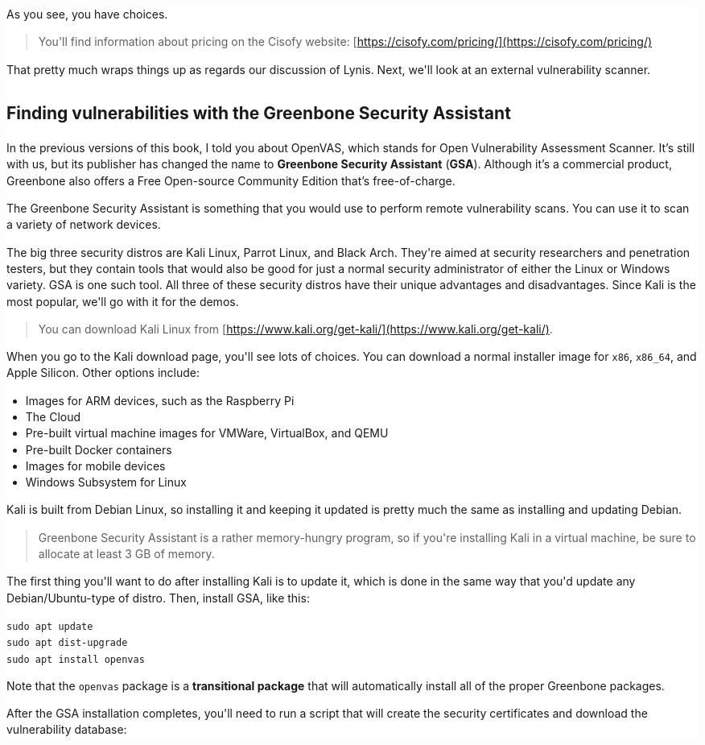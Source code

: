 As you see, you have choices.

> You'll find information about pricing on the Cisofy website: [https://cisofy.com/pricing/](https://cisofy.com/pricing/)

That pretty much wraps things up as regards our discussion of Lynis. Next, we'll look at an external vulnerability scanner.

## Finding vulnerabilities with the Greenbone Security Assistant

In the previous versions of this book, I told you about OpenVAS, which stands for Open Vulnerability Assessment Scanner. It’s still with us, but its publisher has changed the name to **Greenbone Security Assistant** (**GSA**). Although it’s a commercial product, Greenbone also offers a Free Open-source Community Edition that’s free-of-charge.

The Greenbone Security Assistant is something that you would use to perform remote vulnerability scans. You can use it to scan a variety of network devices.

The big three security distros are Kali Linux, Parrot Linux, and Black Arch. They're aimed at security researchers and penetration testers, but they contain tools that would also be good for just a normal security administrator of either the Linux or Windows variety. GSA is one such tool. All three of these security distros have their unique advantages and disadvantages. Since Kali is the most popular, we'll go with it for the demos.

> You can download Kali Linux from [https://www.kali.org/get-kali/](https://www.kali.org/get-kali/).

When you go to the Kali download page, you'll see lots of choices. You can download a normal installer image for `x86`, `x86_64`, and Apple Silicon. Other options include:

*   Images for ARM devices, such as the Raspberry Pi
*   The Cloud
*   Pre-built virtual machine images for VMWare, VirtualBox, and QEMU
*   Pre-built Docker containers
*   Images for mobile devices
*   Windows Subsystem for Linux

Kali is built from Debian Linux, so installing it and keeping it updated is pretty much the same as installing and updating Debian.

> Greenbone Security Assistant is a rather memory-hungry program, so if you're installing Kali in a virtual machine, be sure to allocate at least 3 GB of memory.

The first thing you'll want to do after installing Kali is to update it, which is done in the same way that you'd update any Debian/Ubuntu-type of distro. Then, install GSA, like this:

```
sudo apt update
sudo apt dist-upgrade
sudo apt install openvas
```

Note that the `openvas` package is a **transitional package** that will automatically install all of the proper Greenbone packages.

After the GSA installation completes, you'll need to run a script that will create the security certificates and download the vulnerability database:
